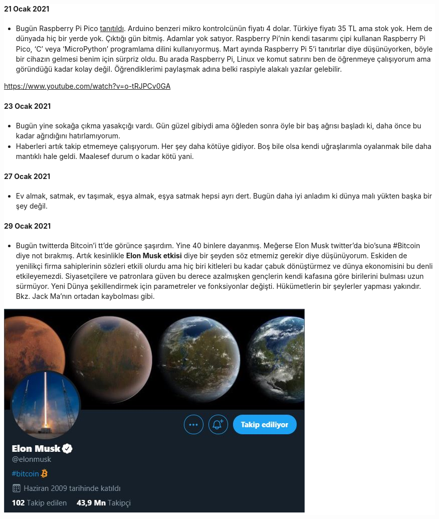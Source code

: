 #### 21 Ocak 2021

- Bugün Raspberry Pi Pico [tanıtıldı](https://www.raspberrypi.org/blog/raspberry-pi-silicon-pico-now-on-sale/). Arduino benzeri mikro kontrolcünün fiyatı 4 dolar. Türkiye fiyatı 35 TL ama stok yok. Hem de dünyada hiç bir yerde yok. Çıktığı gün bitmiş. Adamlar yok satıyor. Raspberry Pi’nin kendi tasarımı çipi kullanan Raspberry Pi Pico, ‘C’ veya ‘MicroPython’ programlama dilini kullanıyormuş. Mart ayında Raspberry Pi 5’i tanıtırlar diye düşünüyorken, böyle bir cihazın gelmesi benim için sürpriz oldu. Bu arada Raspberry Pi, Linux ve komut satırını ben de öğrenmeye çalışıyorum ama göründüğü kadar kolay değil. Öğrendiklerimi paylaşmak adına belki raspiyle alakalı yazılar gelebilir.

<https://www.youtube.com/watch?v=o-tRJPCv0GA>

#### 23 Ocak 2021

- Bugün yine sokağa çıkma yasakçığı vardı. Gün güzel gibiydi ama öğleden sonra öyle bir baş ağrısı başladı ki, daha önce bu kadar ağrıdığını hatırlamıyorum.
- Haberleri artık takip etmemeye çalışıyorum. Her şey daha kötüye gidiyor. Boş bile olsa kendi uğraşlarımla oyalanmak bile daha mantıklı hale geldi. Maalesef durum o kadar kötü yani.

#### 27 Ocak 2021

- Ev almak, satmak, ev taşımak, eşya almak, eşya satmak hepsi ayrı dert. Bugün daha iyi anladım ki dünya malı yükten başka bir şey değil.

#### 29 Ocak 2021

- Bugün twitterda Bitcoin’i tt’de görünce şaşırdım. Yine 40 binlere dayanmış. Meğerse Elon Musk twitter’da bio’suna #Bitcoin diye not bırakmış. Artık kesinlikle **Elon Musk etkisi** diye bir şeyden söz etmemiz gerekir diye düşünüyorum. Eskiden de yenilikçi firma sahiplerinin sözleri etkili olurdu ama hiç biri kitleleri bu kadar çabuk dönüştürmez ve dünya ekonomisini bu denli etkileyemezdi. Siyasetçilere ve patronlara güven bu derece azalmışken gençlerin kendi kafasına göre birilerini bulması uzun sürmüyor. Yeni Dünya şekillendirmek için parametreler ve fonksiyonlar değişti. Hükümetlerin bir şeylerler yapması yakındır. Bkz. Jack Ma’nın ortadan kaybolması gibi.

![](/assets/img/2021/01/twitter-elon-musk-profil-bitcoin-ekran-resmi.jpg)
